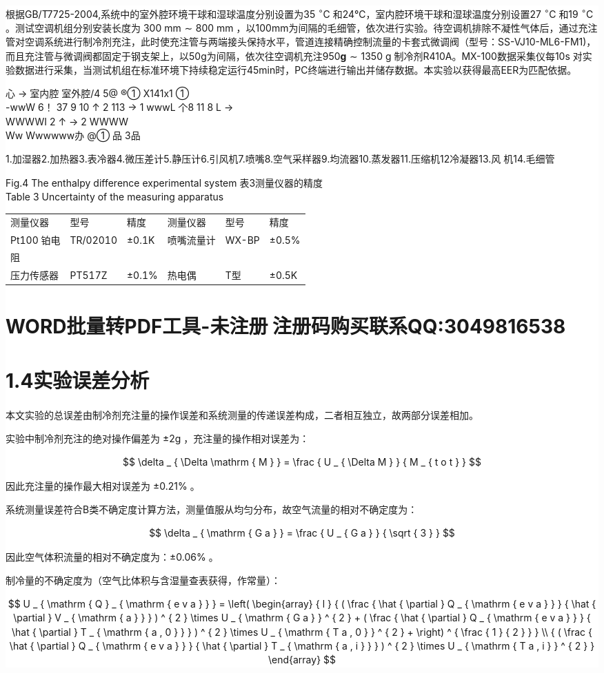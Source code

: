 根据GB/T7725-2004,系统中的室外腔环境干球和湿球温度分别设置为35 $\mathrm { { } ^ { \circ } C }$ 和24℃，室内腔环境干球和湿球温度分别设置27 $\mathrm { { } ^ { \circ } C }$ 和19 $\mathrm { { ^ \circ C } }$ 。测试空调机组分别安装长度为 $3 0 0 \ \mathrm { m m } { \sim } 8 0 0 \ \mathrm { m m }$ ，以100mm为间隔的毛细管，依次进行实验。待空调机排除不凝性气体后，通过充注管对空调系统进行制冷剂充注，此时使充注管与两端接头保持水平，管道连接精确控制流量的卡套式微调阀（型号：SS-VJ10-ML6-FM1)，而且充注管与微调阀都固定于钢支架上，以50g为间隔，依次往空调机充注950$\mathbf { g } { \sim } 1 3 5 0 \textrm { \ g }$ 制冷剂R410A。MX-100数据采集仪每10s 对实验数据进行采集，当测试机组在标准环境下持续稳定运行45min时，PC终端进行输出并储存数据。本实验以获得最高EER为匹配依据。

心 → 室内腔 室外腔/4 5@ ®① X141x1 ①  
-wwW 6！ 37 9 10 ↑ 2 113 → 1 wwwL 个8 11 8 L →  
WWWWI 2 ↑ → 2 WWWW  
Ww Wwwwww办 @① 品 3品

1.加湿器2.加热器3.表冷器4.微压差计5.静压计6.引风机7.喷嘴8.空气采样器9.均流器10.蒸发器11.压缩机12冷凝器13.风 机14.毛细管

Fig.4 The enthalpy difference experimental system 表3测量仪器的精度   
Table 3 Uncertainty of the measuring apparatus   

<html><body><table><tr><td>测量仪器</td><td>型号</td><td>精度</td><td>测量仪器</td><td>型号</td><td>精度</td></tr><tr><td>Pt100 铂电</td><td>TR/02010</td><td>±0.1K</td><td>喷嘴流量计</td><td>WX-BP</td><td>±0.5%</td></tr><tr><td>阻</td><td></td><td></td><td></td><td></td><td></td></tr><tr><td>压力传感器</td><td>PT517Z</td><td>±0.1%</td><td>热电偶</td><td>T型</td><td>±0.5K</td></tr></table></body></html>

# WORD批量转PDF工具-未注册 注册码购买联系QQ:3049816538

# 1.4实验误差分析

本文实验的总误差由制冷剂充注量的操作误差和系统测量的传递误差构成，二者相互独立，故两部分误差相加。

实验中制冷剂充注的绝对操作偏差为 $\pm 2 \mathrm { g }$ ，充注量的操作相对误差为：

$$
\delta _ { \Delta \mathrm { M } } = \frac { U _ { \Delta M } } { M _ { t o t } }
$$

因此充注量的操作最大相对误差为 $\pm 0 . 2 1 \%$ 。

系统测量误差符合B类不确定度计算方法，测量值服从均匀分布，故空气流量的相对不确定度为：

$$
\delta _ { \mathrm { G a } } = \frac { U _ { G a } } { \sqrt { 3 } }
$$

因此空气体积流量的相对不确定度为：$\pm 0 . 0 6 \%$ 。

制冷量的不确定度为（空气比体积与含湿量查表获得，作常量）：

$$
U _ { \mathrm { Q } _ { \mathrm { e v a } } } = \left( \begin{array} { l } { ( \frac { \hat { \partial } Q _ { \mathrm { e v a } } } { \hat { \partial } V _ { \mathrm { a } } } ) ^ { 2 } \times U _ { \mathrm { G a } } ^ { 2 } + ( \frac { \hat { \partial } Q _ { \mathrm { e v a } } } { \hat { \partial } T _ { \mathrm { a , 0 } } } ) ^ { 2 } \times U _ { \mathrm { T a , 0 } } ^ { 2 } + \right) ^ { \frac { 1 } { 2 } } } \\ { ( \frac { \hat { \partial } Q _ { \mathrm { e v a } } } { \hat { \partial } T _ { \mathrm { a , i } } } ) ^ { 2 } \times U _ { \mathrm { T a , i } } ^ { 2 } } \end{array}
$$
